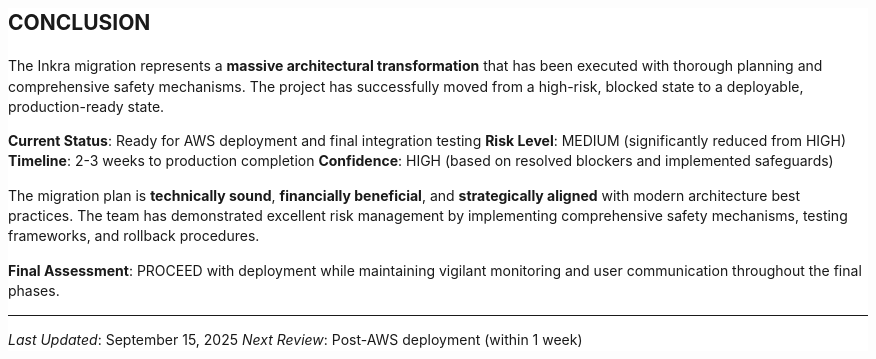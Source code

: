 
## CONCLUSION

The Inkra migration represents a **massive architectural transformation** that has been executed with thorough planning and comprehensive safety mechanisms. The project has successfully moved from a high-risk, blocked state to a deployable, production-ready state.

**Current Status**: Ready for AWS deployment and final integration testing
**Risk Level**: MEDIUM (significantly reduced from HIGH)
**Timeline**: 2-3 weeks to production completion
**Confidence**: HIGH (based on resolved blockers and implemented safeguards)

The migration plan is **technically sound**, **financially beneficial**, and **strategically aligned** with modern architecture best practices. The team has demonstrated excellent risk management by implementing comprehensive safety mechanisms, testing frameworks, and rollback procedures.

**Final Assessment**: PROCEED with deployment while maintaining vigilant monitoring and user communication throughout the final phases.

---

*Last Updated*: September 15, 2025
*Next Review*: Post-AWS deployment (within 1 week)